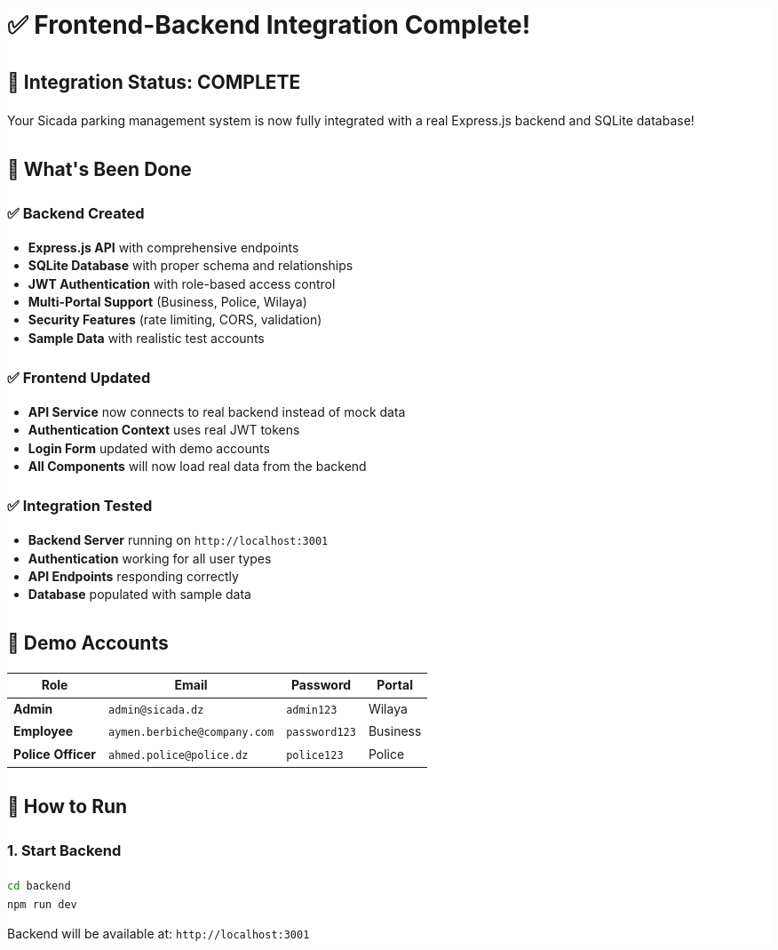 # ✅ Frontend-Backend Integration Complete!

## 🎉 Integration Status: **COMPLETE**

Your Sicada parking management system is now fully integrated with a real Express.js backend and SQLite database!

## 🚀 What's Been Done

### ✅ Backend Created
- **Express.js API** with comprehensive endpoints
- **SQLite Database** with proper schema and relationships
- **JWT Authentication** with role-based access control
- **Multi-Portal Support** (Business, Police, Wilaya)
- **Security Features** (rate limiting, CORS, validation)
- **Sample Data** with realistic test accounts

### ✅ Frontend Updated
- **API Service** now connects to real backend instead of mock data
- **Authentication Context** uses real JWT tokens
- **Login Form** updated with demo accounts
- **All Components** will now load real data from the backend

### ✅ Integration Tested
- **Backend Server** running on `http://localhost:3001`
- **Authentication** working for all user types
- **API Endpoints** responding correctly
- **Database** populated with sample data

## 🔑 Demo Accounts

| Role | Email | Password | Portal |
|------|-------|----------|---------|
| **Admin** | `admin@sicada.dz` | `admin123` | Wilaya |
| **Employee** | `aymen.berbiche@company.com` | `password123` | Business |
| **Police Officer** | `ahmed.police@police.dz` | `police123` | Police |

## 🚀 How to Run

### 1. Start Backend
```bash
cd backend
npm run dev
```
Backend will be available at: `http://localhost:3001`
